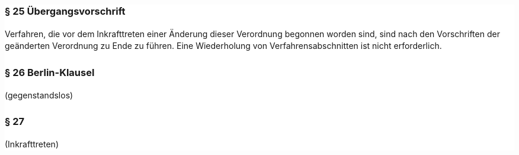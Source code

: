 ### § 25 Übergangsvorschrift

Verfahren, die vor dem Inkrafttreten einer Änderung dieser Verordnung
begonnen worden sind, sind nach den Vorschriften der geänderten
Verordnung zu Ende zu führen. Eine Wiederholung von
Verfahrensabschnitten ist nicht erforderlich.


### § 26 Berlin-Klausel

(gegenstandslos)


### § 27

(Inkrafttreten)

